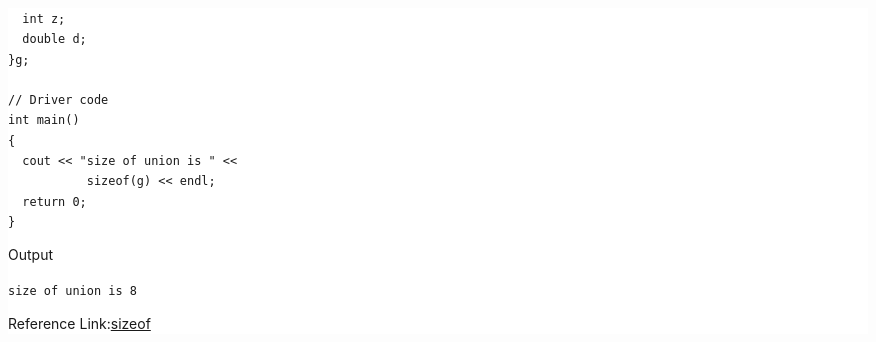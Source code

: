 ```
  int z;
  double d;
}g;
  
// Driver code
int main() 
{
  cout << "size of union is " <<
           sizeof(g) << endl;
  return 0;
}
```
Output
```
size of union is 8
```
Reference Link:[sizeof](https://www.geeksforgeeks.org/cpp-sizeof-operator/)
